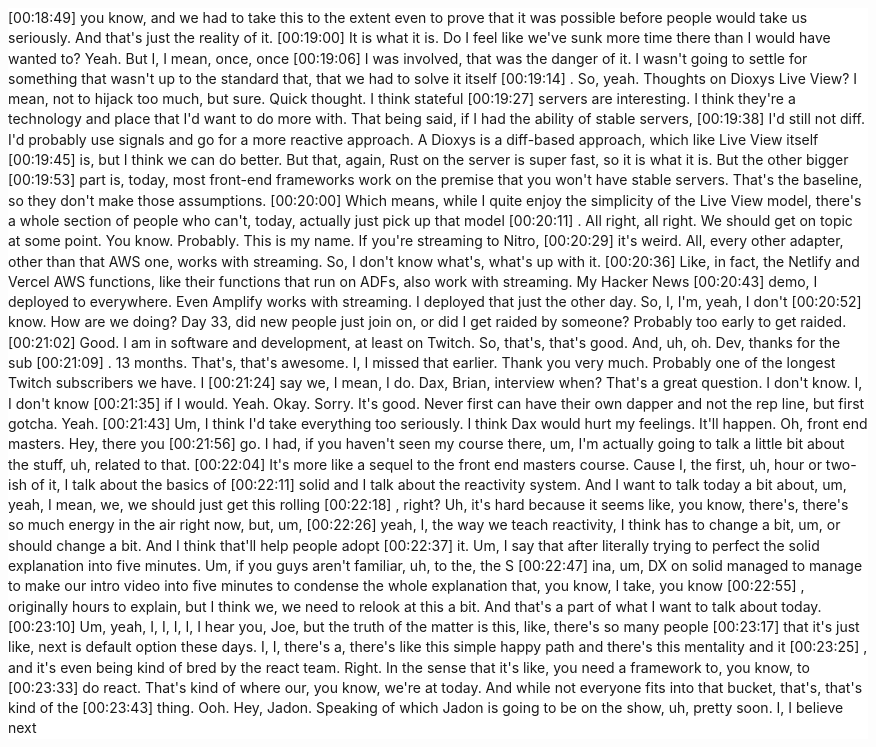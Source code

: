 [00:18:49]  you know, and we had to take this to the extent even to prove that it was possible before people would take us seriously. And that's just the reality of it.
[00:19:00]  It is what it is. Do I feel like we've sunk more time there than I would have wanted to? Yeah. But I, I mean, once, once
[00:19:06]  I was involved, that was the danger of it. I wasn't going to settle for something that wasn't up to the standard that, that we had to solve it itself
[00:19:14] . So, yeah. Thoughts on Dioxys Live View? I mean, not to hijack too much, but sure. Quick thought. I think stateful
[00:19:27]  servers are interesting. I think they're a technology and place that I'd want to do more with. That being said, if I had the ability of stable servers,
[00:19:38]  I'd still not diff. I'd probably use signals and go for a more reactive approach. A Dioxys is a diff-based approach, which like Live View itself
[00:19:45]  is, but I think we can do better. But that, again, Rust on the server is super fast, so it is what it is. But the other bigger
[00:19:53]  part is, today, most front-end frameworks work on the premise that you won't have stable servers. That's the baseline, so they don't make those assumptions.
[00:20:00]  Which means, while I quite enjoy the simplicity of the Live View model, there's a whole section of people who can't, today, actually just pick up that model
[00:20:11] . All right, all right. We should get on topic at some point. You know. Probably. This is my name. If you're streaming to Nitro,
[00:20:29]  it's weird. All, every other adapter, other than that AWS one, works with streaming. So, I don't know what's, what's up with it.
[00:20:36]  Like, in fact, the Netlify and Vercel AWS functions, like their functions that run on ADFs, also work with streaming. My Hacker News
[00:20:43]  demo, I deployed to everywhere. Even Amplify works with streaming. I deployed that just the other day. So, I, I'm, yeah, I don't
[00:20:52]  know. How are we doing? Day 33, did new people just join on, or did I get raided by someone? Probably too early to get raided.
[00:21:02]  Good. I am in software and development, at least on Twitch. So, that's, that's good. And, uh, oh. Dev, thanks for the sub
[00:21:09] . 13 months. That's, that's awesome. I, I missed that earlier. Thank you very much. Probably one of the longest Twitch subscribers we have. I
[00:21:24]  say we, I mean, I do. Dax, Brian, interview when? That's a great question. I don't know. I, I don't know
[00:21:35]  if I would. Yeah. Okay. Sorry. It's good. Never first can have their own dapper and not the rep line, but first gotcha. Yeah.
[00:21:43]  Um, I think I'd take everything too seriously. I think Dax would hurt my feelings. It'll happen. Oh, front end masters. Hey, there you
[00:21:56]  go. I had, if you haven't seen my course there, um, I'm actually going to talk a little bit about the stuff, uh, related to that.
[00:22:04]  It's more like a sequel to the front end masters course. Cause I, the first, uh, hour or two-ish of it, I talk about the basics of
[00:22:11]  solid and I talk about the reactivity system. And I want to talk today a bit about, um, yeah, I mean, we, we should just get this rolling
[00:22:18] , right? Uh, it's hard because it seems like, you know, there's, there's so much energy in the air right now, but, um,
[00:22:26]  yeah, I, the way we teach reactivity, I think has to change a bit, um, or should change a bit. And I think that'll help people adopt
[00:22:37]  it. Um, I say that after literally trying to perfect the solid explanation into five minutes. Um, if you guys aren't familiar, uh, to the, the S
[00:22:47] ina, um, DX on solid managed to manage to make our intro video into five minutes to condense the whole explanation that, you know, I take, you know
[00:22:55] , originally hours to explain, but I think we, we need to relook at this a bit. And that's a part of what I want to talk about today.
[00:23:10]  Um, yeah, I, I, I, I, I hear you, Joe, but the truth of the matter is this, like, there's so many people
[00:23:17]  that it's just like, next is default option these days. I, I, there's a, there's like this simple happy path and there's this mentality and it
[00:23:25] , and it's even being kind of bred by the react team. Right. In the sense that it's like, you need a framework to, you know, to
[00:23:33]  do react. That's kind of where our, you know, we're at today. And while not everyone fits into that bucket, that's, that's kind of the
[00:23:43]  thing. Ooh. Hey, Jadon. Speaking of which Jadon is going to be on the show, uh, pretty soon. I, I believe next